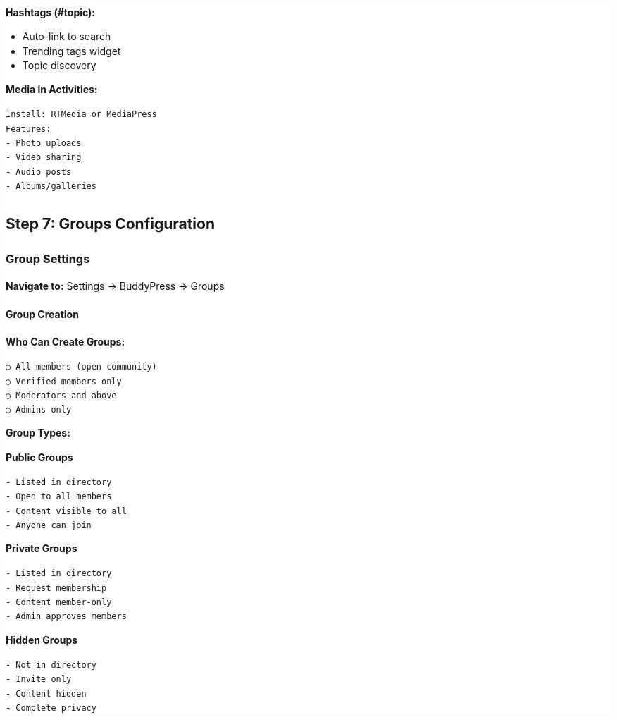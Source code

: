 **Hashtags (#topic):**
- Auto-link to search
- Trending tags widget
- Topic discovery

**Media in Activities:**
```
Install: RTMedia or MediaPress
Features:
- Photo uploads
- Video sharing
- Audio posts
- Albums/galleries
```

## Step 7: Groups Configuration

### Group Settings

**Navigate to:** Settings → BuddyPress → Groups

#### Group Creation

**Who Can Create Groups:**
```
○ All members (open community)
○ Verified members only
○ Moderators and above
○ Admins only
```

**Group Types:**

**Public Groups**
```
- Listed in directory
- Open to all members
- Content visible to all
- Anyone can join
```

**Private Groups**
```
- Listed in directory
- Request membership
- Content member-only
- Admin approves members
```

**Hidden Groups**
```
- Not in directory
- Invite only
- Content hidden
- Complete privacy
```
